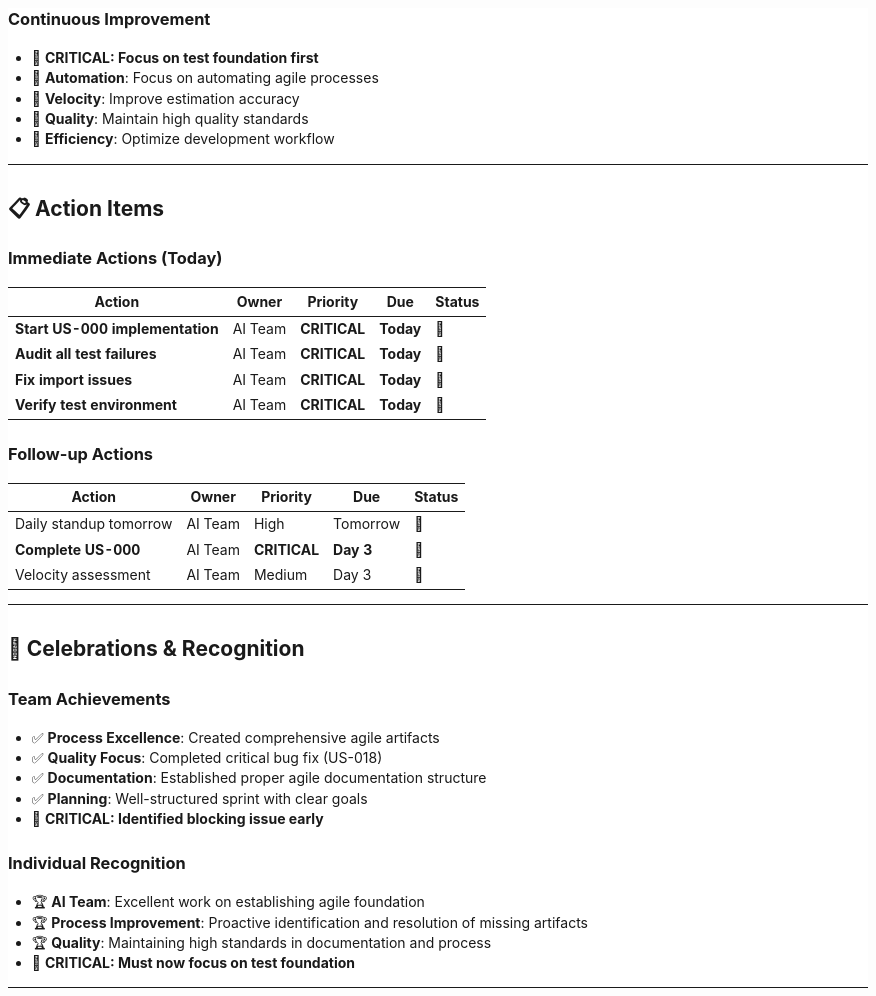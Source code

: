 ### **Continuous Improvement**
- 🔴 **CRITICAL: Focus on test foundation first**
- 🎯 **Automation**: Focus on automating agile processes
- 🎯 **Velocity**: Improve estimation accuracy
- 🎯 **Quality**: Maintain high quality standards
- 🎯 **Efficiency**: Optimize development workflow

---

## 📋 **Action Items**

### **Immediate Actions (Today)**
| Action | Owner | Priority | Due | Status |
|--------|-------|----------|-----|--------|
| **Start US-000 implementation** | AI Team | **CRITICAL** | **Today** | 🔴 |
| **Audit all test failures** | AI Team | **CRITICAL** | **Today** | 🔴 |
| **Fix import issues** | AI Team | **CRITICAL** | **Today** | 🔴 |
| **Verify test environment** | AI Team | **CRITICAL** | **Today** | 🔴 |

### **Follow-up Actions**
| Action | Owner | Priority | Due | Status |
|--------|-------|----------|-----|--------|
| Daily standup tomorrow | AI Team | High | Tomorrow | 🔵 |
| **Complete US-000** | AI Team | **CRITICAL** | **Day 3** | 🔴 |
| Velocity assessment | AI Team | Medium | Day 3 | 🔵 |

---

## 🎉 **Celebrations & Recognition**

### **Team Achievements**
- ✅ **Process Excellence**: Created comprehensive agile artifacts
- ✅ **Quality Focus**: Completed critical bug fix (US-018)
- ✅ **Documentation**: Established proper agile documentation structure
- ✅ **Planning**: Well-structured sprint with clear goals
- 🔴 **CRITICAL: Identified blocking issue early**

### **Individual Recognition**
- 🏆 **AI Team**: Excellent work on establishing agile foundation
- 🏆 **Process Improvement**: Proactive identification and resolution of missing artifacts
- 🏆 **Quality**: Maintaining high standards in documentation and process
- 🔴 **CRITICAL: Must now focus on test foundation**

---
